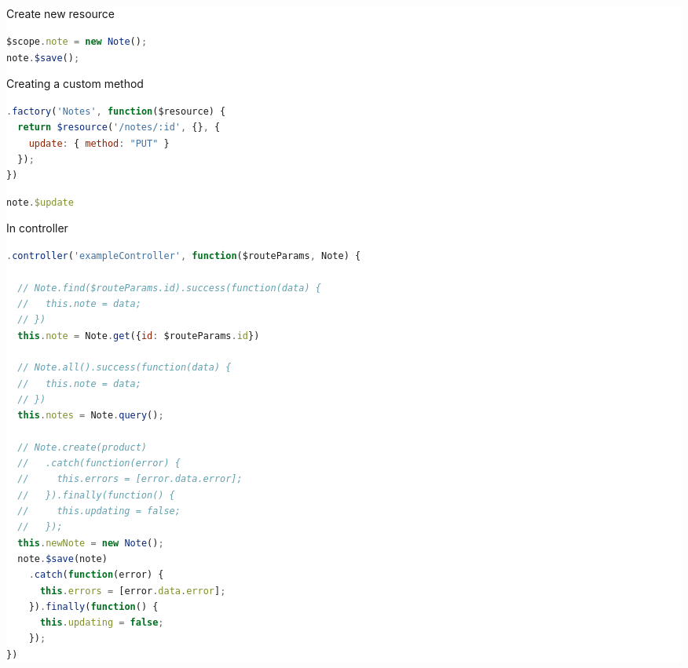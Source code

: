 Create new resource
```js
$scope.note = new Note();
note.$save();
```

Creating a custom method
```js
.factory('Notes', function($resource) {
  return $resource('/notes/:id', {}, {
    update: { method: "PUT" }
  });
})
```
```js
note.$update
```

In controller
```js
.controller('exampleController', function($routeParams, Note) {

  // Note.find($routeParams.id).success(function(data) {
  //   this.note = data;
  // })
  this.note = Note.get({id: $routeParams.id})

  // Note.all().success(function(data) {
  //   this.note = data;
  // })
  this.notes = Note.query();

  // Note.create(product)
  //   .catch(function(error) {
  //     this.errors = [error.data.error];
  //   }).finally(function() {
  //     this.updating = false;
  //   });
  this.newNote = new Note();
  note.$save(note)
    .catch(function(error) {
      this.errors = [error.data.error];
    }).finally(function() {
      this.updating = false;
    });
})
```

